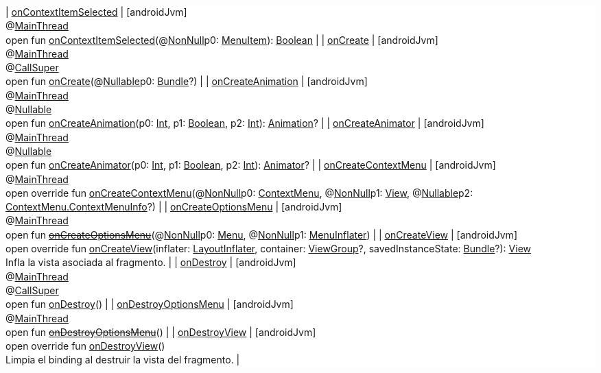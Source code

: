 | [onContextItemSelected](../-welcome-dialog-fragment/index.md#-374922321%2FFunctions%2F310006415) | [androidJvm]<br>@[MainThread](https://developer.android.com/reference/kotlin/androidx/annotation/MainThread.html)<br>open fun [onContextItemSelected](../-welcome-dialog-fragment/index.md#-374922321%2FFunctions%2F310006415)(@[NonNull](https://developer.android.com/reference/kotlin/androidx/annotation/NonNull.html)p0: [MenuItem](https://developer.android.com/reference/kotlin/android/view/MenuItem.html)): [Boolean](https://kotlinlang.org/api/latest/jvm/stdlib/kotlin-stdlib/kotlin/-boolean/index.html) |
| [onCreate](../-trash-fragment/index.md#1065934424%2FFunctions%2F310006415) | [androidJvm]<br>@[MainThread](https://developer.android.com/reference/kotlin/androidx/annotation/MainThread.html)<br>@[CallSuper](https://developer.android.com/reference/kotlin/androidx/annotation/CallSuper.html)<br>open fun [onCreate](../-trash-fragment/index.md#1065934424%2FFunctions%2F310006415)(@[Nullable](https://developer.android.com/reference/kotlin/androidx/annotation/Nullable.html)p0: [Bundle](https://developer.android.com/reference/kotlin/android/os/Bundle.html)?) |
| [onCreateAnimation](../-welcome-dialog-fragment/index.md#-285371613%2FFunctions%2F310006415) | [androidJvm]<br>@[MainThread](https://developer.android.com/reference/kotlin/androidx/annotation/MainThread.html)<br>@[Nullable](https://developer.android.com/reference/kotlin/androidx/annotation/Nullable.html)<br>open fun [onCreateAnimation](../-welcome-dialog-fragment/index.md#-285371613%2FFunctions%2F310006415)(p0: [Int](https://kotlinlang.org/api/latest/jvm/stdlib/kotlin-stdlib/kotlin/-int/index.html), p1: [Boolean](https://kotlinlang.org/api/latest/jvm/stdlib/kotlin-stdlib/kotlin/-boolean/index.html), p2: [Int](https://kotlinlang.org/api/latest/jvm/stdlib/kotlin-stdlib/kotlin/-int/index.html)): [Animation](https://developer.android.com/reference/kotlin/android/view/animation/Animation.html)? |
| [onCreateAnimator](../-welcome-dialog-fragment/index.md#-911678118%2FFunctions%2F310006415) | [androidJvm]<br>@[MainThread](https://developer.android.com/reference/kotlin/androidx/annotation/MainThread.html)<br>@[Nullable](https://developer.android.com/reference/kotlin/androidx/annotation/Nullable.html)<br>open fun [onCreateAnimator](../-welcome-dialog-fragment/index.md#-911678118%2FFunctions%2F310006415)(p0: [Int](https://kotlinlang.org/api/latest/jvm/stdlib/kotlin-stdlib/kotlin/-int/index.html), p1: [Boolean](https://kotlinlang.org/api/latest/jvm/stdlib/kotlin-stdlib/kotlin/-boolean/index.html), p2: [Int](https://kotlinlang.org/api/latest/jvm/stdlib/kotlin-stdlib/kotlin/-int/index.html)): [Animator](https://developer.android.com/reference/kotlin/android/animation/Animator.html)? |
| [onCreateContextMenu](../-welcome-dialog-fragment/index.md#-723660536%2FFunctions%2F310006415) | [androidJvm]<br>@[MainThread](https://developer.android.com/reference/kotlin/androidx/annotation/MainThread.html)<br>open override fun [onCreateContextMenu](../-welcome-dialog-fragment/index.md#-723660536%2FFunctions%2F310006415)(@[NonNull](https://developer.android.com/reference/kotlin/androidx/annotation/NonNull.html)p0: [ContextMenu](https://developer.android.com/reference/kotlin/android/view/ContextMenu.html), @[NonNull](https://developer.android.com/reference/kotlin/androidx/annotation/NonNull.html)p1: [View](https://developer.android.com/reference/kotlin/android/view/View.html), @[Nullable](https://developer.android.com/reference/kotlin/androidx/annotation/Nullable.html)p2: [ContextMenu.ContextMenuInfo](https://developer.android.com/reference/kotlin/android/view/ContextMenu.ContextMenuInfo.html)?) |
| [onCreateOptionsMenu](../-welcome-dialog-fragment/index.md#988498165%2FFunctions%2F310006415) | [androidJvm]<br>@[MainThread](https://developer.android.com/reference/kotlin/androidx/annotation/MainThread.html)<br>open fun [~~onCreateOptionsMenu~~](../-welcome-dialog-fragment/index.md#988498165%2FFunctions%2F310006415)(@[NonNull](https://developer.android.com/reference/kotlin/androidx/annotation/NonNull.html)p0: [Menu](https://developer.android.com/reference/kotlin/android/view/Menu.html), @[NonNull](https://developer.android.com/reference/kotlin/androidx/annotation/NonNull.html)p1: [MenuInflater](https://developer.android.com/reference/kotlin/android/view/MenuInflater.html)) |
| [onCreateView](on-create-view.md) | [androidJvm]<br>open override fun [onCreateView](on-create-view.md)(inflater: [LayoutInflater](https://developer.android.com/reference/kotlin/android/view/LayoutInflater.html), container: [ViewGroup](https://developer.android.com/reference/kotlin/android/view/ViewGroup.html)?, savedInstanceState: [Bundle](https://developer.android.com/reference/kotlin/android/os/Bundle.html)?): [View](https://developer.android.com/reference/kotlin/android/view/View.html)<br>Infla la vista asociada al fragmento. |
| [onDestroy](../-welcome-dialog-fragment/index.md#497921754%2FFunctions%2F310006415) | [androidJvm]<br>@[MainThread](https://developer.android.com/reference/kotlin/androidx/annotation/MainThread.html)<br>@[CallSuper](https://developer.android.com/reference/kotlin/androidx/annotation/CallSuper.html)<br>open fun [onDestroy](../-welcome-dialog-fragment/index.md#497921754%2FFunctions%2F310006415)() |
| [onDestroyOptionsMenu](../-welcome-dialog-fragment/index.md#-220306909%2FFunctions%2F310006415) | [androidJvm]<br>@[MainThread](https://developer.android.com/reference/kotlin/androidx/annotation/MainThread.html)<br>open fun [~~onDestroyOptionsMenu~~](../-welcome-dialog-fragment/index.md#-220306909%2FFunctions%2F310006415)() |
| [onDestroyView](on-destroy-view.md) | [androidJvm]<br>open override fun [onDestroyView](on-destroy-view.md)()<br>Limpia el binding al destruir la vista del fragmento. |